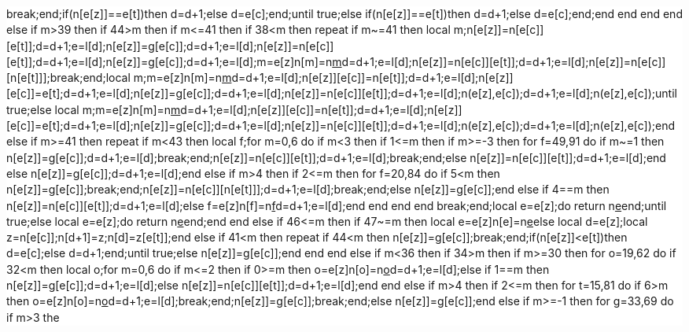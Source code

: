 break;end;if(n[e[z]]==e[t])then d=d+1;else d=e[c];end;until true;else if(n[e[z]]==e[t])then d=d+1;else d=e[c];end;end end end end else if m>39 then if 44>m then if m<=41 then if 38<m then repeat if m~=41 then local m;n[e[z]]=n[e[c]][e[t]];d=d+1;e=l[d];n[e[z]]=g[e[c]];d=d+1;e=l[d];n[e[z]]=n[e[c]][e[t]];d=d+1;e=l[d];n[e[z]]=g[e[c]];d=d+1;e=l[d];m=e[z]n[m]=n[m]()d=d+1;e=l[d];n[e[z]]=n[e[c]][e[t]];d=d+1;e=l[d];n[e[z]]=n[e[c]][n[e[t]]];break;end;local m;m=e[z]n[m]=n[m](f(n,m+1,e[c]))d=d+1;e=l[d];n[e[z]][e[c]]=n[e[t]];d=d+1;e=l[d];n[e[z]][e[c]]=e[t];d=d+1;e=l[d];n[e[z]]=g[e[c]];d=d+1;e=l[d];n[e[z]]=n[e[c]][e[t]];d=d+1;e=l[d];n(e[z],e[c]);d=d+1;e=l[d];n(e[z],e[c]);until true;else local m;m=e[z]n[m]=n[m](f(n,m+1,e[c]))d=d+1;e=l[d];n[e[z]][e[c]]=n[e[t]];d=d+1;e=l[d];n[e[z]][e[c]]=e[t];d=d+1;e=l[d];n[e[z]]=g[e[c]];d=d+1;e=l[d];n[e[z]]=n[e[c]][e[t]];d=d+1;e=l[d];n(e[z],e[c]);d=d+1;e=l[d];n(e[z],e[c]);end else if m>=41 then repeat if m<43 then local f;for m=0,6 do if m<3 then if 1<=m then if m>=-3 then for f=49,91 do if m~=1 then n[e[z]]=g[e[c]];d=d+1;e=l[d];break;end;n[e[z]]=n[e[c]][e[t]];d=d+1;e=l[d];break;end;else n[e[z]]=n[e[c]][e[t]];d=d+1;e=l[d];end else n[e[z]]=g[e[c]];d=d+1;e=l[d];end else if m>4 then if 2<=m then for f=20,84 do if 5<m then n[e[z]]=g[e[c]];break;end;n[e[z]]=n[e[c]][n[e[t]]];d=d+1;e=l[d];break;end;else n[e[z]]=g[e[c]];end else if 4==m then n[e[z]]=n[e[c]][e[t]];d=d+1;e=l[d];else f=e[z]n[f]=n[f]()d=d+1;e=l[d];end end end end break;end;local e=e[z];do return n[e](f(n,e+1,r))end;until true;else local e=e[z];do return n[e](f(n,e+1,r))end;end end else if 46<=m then if 47~=m then local e=e[z]n[e]=n[e](n[e+1])else local d=e[z];local z=n[e[c]];n[d+1]=z;n[d]=z[e[t]];end else if 41<m then repeat if 44<m then n[e[z]]=g[e[c]];break;end;if(n[e[z]]<e[t])then d=e[c];else d=d+1;end;until true;else n[e[z]]=g[e[c]];end end end else if m<36 then if 34>m then if m>=30 then for o=19,62 do if 32<m then local o;for m=0,6 do if m<=2 then if 0>=m then o=e[z]n[o]=n[o](f(n,o+1,e[c]))d=d+1;e=l[d];else if 1==m then n[e[z]]=g[e[c]];d=d+1;e=l[d];else n[e[z]]=n[e[c]][e[t]];d=d+1;e=l[d];end end else if m>4 then if 2<=m then for t=15,81 do if 6>m then o=e[z]n[o]=n[o](f(n,o+1,e[c]))d=d+1;e=l[d];break;end;n[e[z]]=g[e[c]];break;end;else n[e[z]]=g[e[c]];end else if m>=-1 then for g=33,69 do if m>3 the
